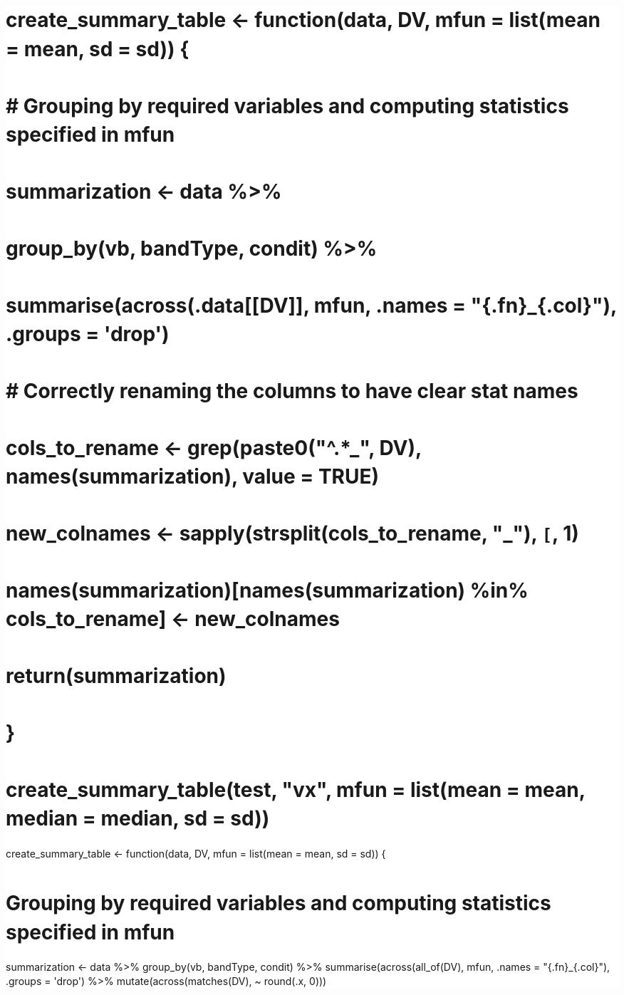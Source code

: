 
# 
# create_summary_table <- function(data, DV, mfun = list(mean = mean, sd = sd)) {
#   # Grouping by required variables and computing statistics specified in mfun
#   summarization <- data %>%
#     group_by(vb, bandType, condit) %>%
#     summarise(across(.data[[DV]], mfun, .names = "{.fn}_{.col}"), .groups = 'drop')
#   
#   # Correctly renaming the columns to have clear stat names
#   cols_to_rename <- grep(paste0("^.*_", DV), names(summarization), value = TRUE)
#   new_colnames <- sapply(strsplit(cols_to_rename, "_"), `[`, 1)
#   names(summarization)[names(summarization) %in% cols_to_rename] <- new_colnames
#   
#   return(summarization)
# }
# 
# create_summary_table(test, "vx", mfun = list(mean = mean, median = median, sd = sd))


create_summary_table <- function(data, DV, mfun = list(mean = mean, sd = sd)) {
  # Grouping by required variables and computing statistics specified in mfun
  summarization <- data %>%
    group_by(vb, bandType, condit) %>%
    summarise(across(all_of(DV), mfun, .names = "{.fn}_{.col}"), .groups = 'drop') %>%
    mutate(across(matches(DV), ~ round(.x, 0)))
  